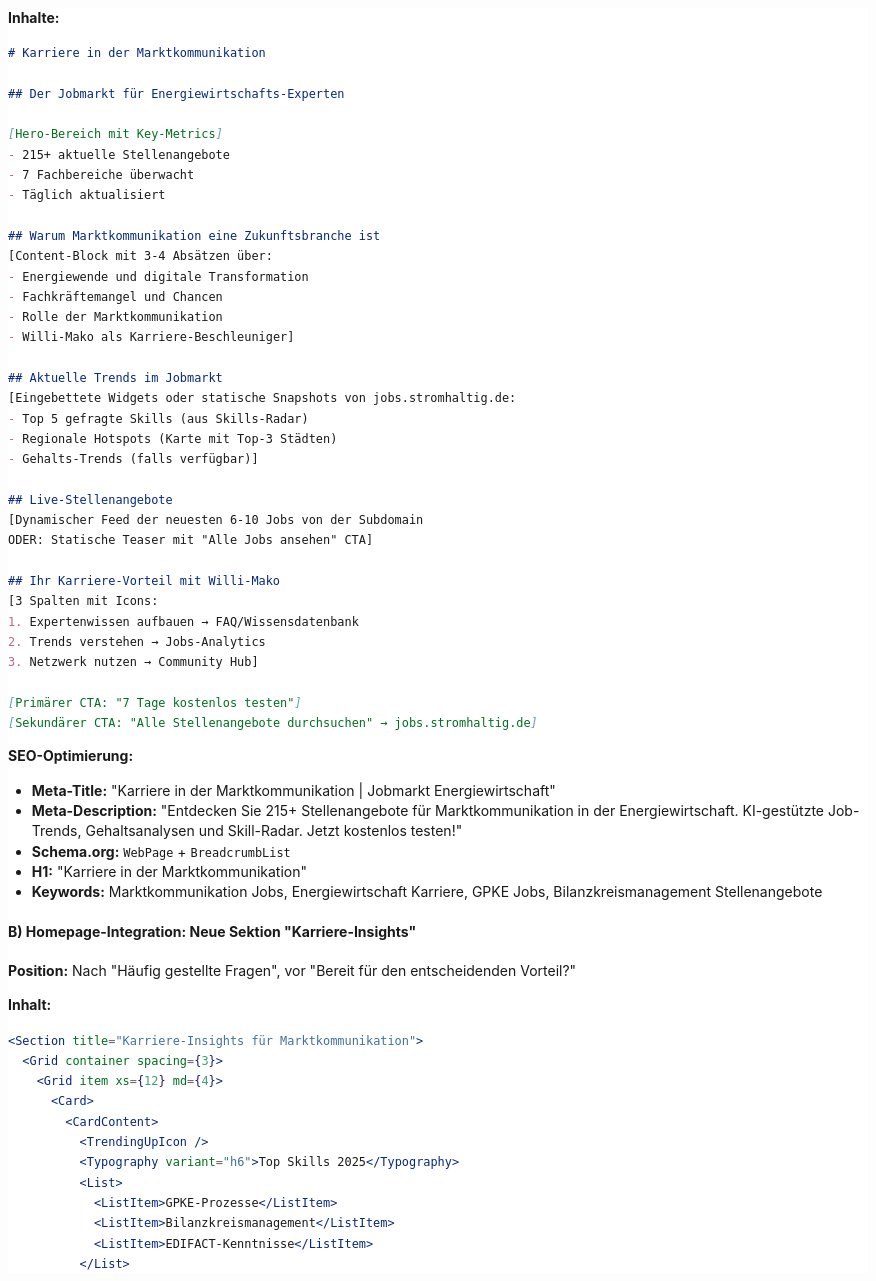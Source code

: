 **Inhalte:**
```markdown
# Karriere in der Marktkommunikation

## Der Jobmarkt für Energiewirtschafts-Experten

[Hero-Bereich mit Key-Metrics]
- 215+ aktuelle Stellenangebote
- 7 Fachbereiche überwacht
- Täglich aktualisiert

## Warum Marktkommunikation eine Zukunftsbranche ist
[Content-Block mit 3-4 Absätzen über:
- Energiewende und digitale Transformation
- Fachkräftemangel und Chancen
- Rolle der Marktkommunikation
- Willi-Mako als Karriere-Beschleuniger]

## Aktuelle Trends im Jobmarkt
[Eingebettete Widgets oder statische Snapshots von jobs.stromhaltig.de:
- Top 5 gefragte Skills (aus Skills-Radar)
- Regionale Hotspots (Karte mit Top-3 Städten)
- Gehalts-Trends (falls verfügbar)]

## Live-Stellenangebote
[Dynamischer Feed der neuesten 6-10 Jobs von der Subdomain
ODER: Statische Teaser mit "Alle Jobs ansehen" CTA]

## Ihr Karriere-Vorteil mit Willi-Mako
[3 Spalten mit Icons:
1. Expertenwissen aufbauen → FAQ/Wissensdatenbank
2. Trends verstehen → Jobs-Analytics
3. Netzwerk nutzen → Community Hub]

[Primärer CTA: "7 Tage kostenlos testen"]
[Sekundärer CTA: "Alle Stellenangebote durchsuchen" → jobs.stromhaltig.de]
```

**SEO-Optimierung:**
- **Meta-Title:** "Karriere in der Marktkommunikation | Jobmarkt Energiewirtschaft"
- **Meta-Description:** "Entdecken Sie 215+ Stellenangebote für Marktkommunikation in der Energiewirtschaft. KI-gestützte Job-Trends, Gehaltsanalysen und Skill-Radar. Jetzt kostenlos testen!"
- **Schema.org:** `WebPage` + `BreadcrumbList`
- **H1:** "Karriere in der Marktkommunikation"
- **Keywords:** Marktkommunikation Jobs, Energiewirtschaft Karriere, GPKE Jobs, Bilanzkreismanagement Stellenangebote

#### B) Homepage-Integration: Neue Sektion "Karriere-Insights"

**Position:** Nach "Häufig gestellte Fragen", vor "Bereit für den entscheidenden Vorteil?"

**Inhalt:**
```jsx
<Section title="Karriere-Insights für Marktkommunikation">
  <Grid container spacing={3}>
    <Grid item xs={12} md={4}>
      <Card>
        <CardContent>
          <TrendingUpIcon />
          <Typography variant="h6">Top Skills 2025</Typography>
          <List>
            <ListItem>GPKE-Prozesse</ListItem>
            <ListItem>Bilanzkreismanagement</ListItem>
            <ListItem>EDIFACT-Kenntnisse</ListItem>
          </List>
```